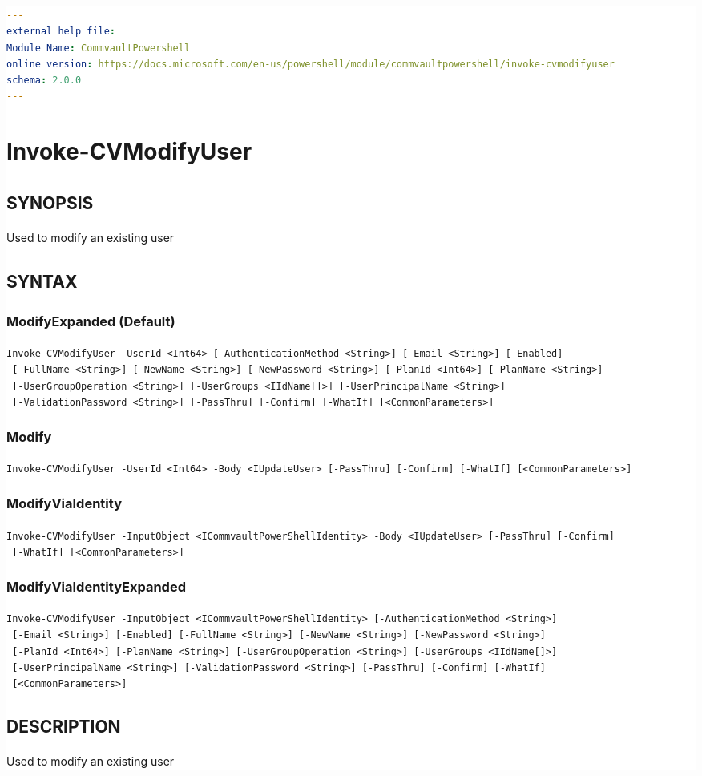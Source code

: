 ```yaml
---
external help file:
Module Name: CommvaultPowershell
online version: https://docs.microsoft.com/en-us/powershell/module/commvaultpowershell/invoke-cvmodifyuser
schema: 2.0.0
---
```


# Invoke-CVModifyUser

## SYNOPSIS
Used to modify an existing user

## SYNTAX

### ModifyExpanded (Default)
```
Invoke-CVModifyUser -UserId <Int64> [-AuthenticationMethod <String>] [-Email <String>] [-Enabled]
 [-FullName <String>] [-NewName <String>] [-NewPassword <String>] [-PlanId <Int64>] [-PlanName <String>]
 [-UserGroupOperation <String>] [-UserGroups <IIdName[]>] [-UserPrincipalName <String>]
 [-ValidationPassword <String>] [-PassThru] [-Confirm] [-WhatIf] [<CommonParameters>]
```

### Modify
```
Invoke-CVModifyUser -UserId <Int64> -Body <IUpdateUser> [-PassThru] [-Confirm] [-WhatIf] [<CommonParameters>]
```

### ModifyViaIdentity
```
Invoke-CVModifyUser -InputObject <ICommvaultPowerShellIdentity> -Body <IUpdateUser> [-PassThru] [-Confirm]
 [-WhatIf] [<CommonParameters>]
```

### ModifyViaIdentityExpanded
```
Invoke-CVModifyUser -InputObject <ICommvaultPowerShellIdentity> [-AuthenticationMethod <String>]
 [-Email <String>] [-Enabled] [-FullName <String>] [-NewName <String>] [-NewPassword <String>]
 [-PlanId <Int64>] [-PlanName <String>] [-UserGroupOperation <String>] [-UserGroups <IIdName[]>]
 [-UserPrincipalName <String>] [-ValidationPassword <String>] [-PassThru] [-Confirm] [-WhatIf]
 [<CommonParameters>]
```

## DESCRIPTION
Used to modify an existing user
